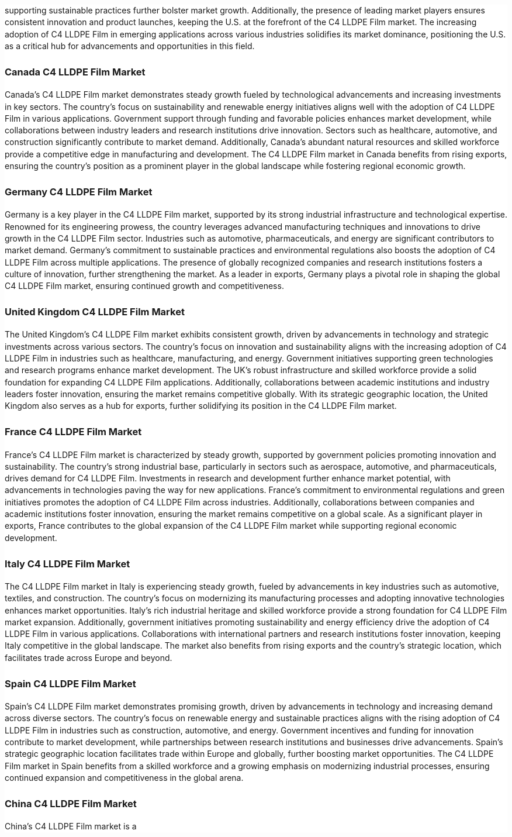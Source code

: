 supporting sustainable practices further bolster market growth. Additionally, the presence of leading market players ensures consistent innovation and product launches, keeping the U.S. at the forefront of the C4 LLDPE Film market. The increasing adoption of C4 LLDPE Film in emerging applications across various industries solidifies its market dominance, positioning the U.S. as a critical hub for advancements and opportunities in this field.</p><h3>Canada C4 LLDPE Film Market</h3><p>Canada&rsquo;s C4 LLDPE Film market demonstrates steady growth fueled by technological advancements and increasing investments in key sectors. The country&rsquo;s focus on sustainability and renewable energy initiatives aligns well with the adoption of C4 LLDPE Film in various applications. Government support through funding and favorable policies enhances market development, while collaborations between industry leaders and research institutions drive innovation. Sectors such as healthcare, automotive, and construction significantly contribute to market demand. Additionally, Canada&rsquo;s abundant natural resources and skilled workforce provide a competitive edge in manufacturing and development. The C4 LLDPE Film market in Canada benefits from rising exports, ensuring the country&rsquo;s position as a prominent player in the global landscape while fostering regional economic growth.</p><h3>Germany C4 LLDPE Film Market</h3><p>Germany is a key player in the C4 LLDPE Film market, supported by its strong industrial infrastructure and technological expertise. Renowned for its engineering prowess, the country leverages advanced manufacturing techniques and innovations to drive growth in the C4 LLDPE Film sector. Industries such as automotive, pharmaceuticals, and energy are significant contributors to market demand. Germany&rsquo;s commitment to sustainable practices and environmental regulations also boosts the adoption of C4 LLDPE Film across multiple applications. The presence of globally recognized companies and research institutions fosters a culture of innovation, further strengthening the market. As a leader in exports, Germany plays a pivotal role in shaping the global C4 LLDPE Film market, ensuring continued growth and competitiveness.</p><h3>United Kingdom C4 LLDPE Film Market</h3><p>The United Kingdom&rsquo;s C4 LLDPE Film market exhibits consistent growth, driven by advancements in technology and strategic investments across various sectors. The country&rsquo;s focus on innovation and sustainability aligns with the increasing adoption of C4 LLDPE Film in industries such as healthcare, manufacturing, and energy. Government initiatives supporting green technologies and research programs enhance market development. The UK&rsquo;s robust infrastructure and skilled workforce provide a solid foundation for expanding C4 LLDPE Film applications. Additionally, collaborations between academic institutions and industry leaders foster innovation, ensuring the market remains competitive globally. With its strategic geographic location, the United Kingdom also serves as a hub for exports, further solidifying its position in the C4 LLDPE Film market.</p><h3>France C4 LLDPE Film Market</h3><p>France&rsquo;s C4 LLDPE Film market is characterized by steady growth, supported by government policies promoting innovation and sustainability. The country&rsquo;s strong industrial base, particularly in sectors such as aerospace, automotive, and pharmaceuticals, drives demand for C4 LLDPE Film. Investments in research and development further enhance market potential, with advancements in technologies paving the way for new applications. France&rsquo;s commitment to environmental regulations and green initiatives promotes the adoption of C4 LLDPE Film across industries. Additionally, collaborations between companies and academic institutions foster innovation, ensuring the market remains competitive on a global scale. As a significant player in exports, France contributes to the global expansion of the C4 LLDPE Film market while supporting regional economic development.</p><h3>Italy C4 LLDPE Film Market</h3><p>The C4 LLDPE Film market in Italy is experiencing steady growth, fueled by advancements in key industries such as automotive, textiles, and construction. The country&rsquo;s focus on modernizing its manufacturing processes and adopting innovative technologies enhances market opportunities. Italy&rsquo;s rich industrial heritage and skilled workforce provide a strong foundation for C4 LLDPE Film market expansion. Additionally, government initiatives promoting sustainability and energy efficiency drive the adoption of C4 LLDPE Film in various applications. Collaborations with international partners and research institutions foster innovation, keeping Italy competitive in the global landscape. The market also benefits from rising exports and the country&rsquo;s strategic location, which facilitates trade across Europe and beyond.</p><h3>Spain C4 LLDPE Film Market</h3><p>Spain&rsquo;s C4 LLDPE Film market demonstrates promising growth, driven by advancements in technology and increasing demand across diverse sectors. The country&rsquo;s focus on renewable energy and sustainable practices aligns with the rising adoption of C4 LLDPE Film in industries such as construction, automotive, and energy. Government incentives and funding for innovation contribute to market development, while partnerships between research institutions and businesses drive advancements. Spain&rsquo;s strategic geographic location facilitates trade within Europe and globally, further boosting market opportunities. The C4 LLDPE Film market in Spain benefits from a skilled workforce and a growing emphasis on modernizing industrial processes, ensuring continued expansion and competitiveness in the global arena.</p><h3>China C4 LLDPE Film Market</h3><p>China&rsquo;s C4 LLDPE Film market is a